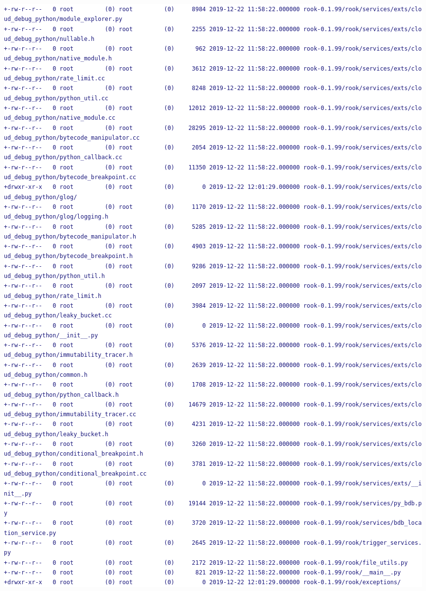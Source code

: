 ```diff
+-rw-r--r--   0 root         (0) root         (0)     8984 2019-12-22 11:58:22.000000 rook-0.1.99/rook/services/exts/cloud_debug_python/module_explorer.py
+-rw-r--r--   0 root         (0) root         (0)     2255 2019-12-22 11:58:22.000000 rook-0.1.99/rook/services/exts/cloud_debug_python/nullable.h
+-rw-r--r--   0 root         (0) root         (0)      962 2019-12-22 11:58:22.000000 rook-0.1.99/rook/services/exts/cloud_debug_python/native_module.h
+-rw-r--r--   0 root         (0) root         (0)     3612 2019-12-22 11:58:22.000000 rook-0.1.99/rook/services/exts/cloud_debug_python/rate_limit.cc
+-rw-r--r--   0 root         (0) root         (0)     8248 2019-12-22 11:58:22.000000 rook-0.1.99/rook/services/exts/cloud_debug_python/python_util.cc
+-rw-r--r--   0 root         (0) root         (0)    12012 2019-12-22 11:58:22.000000 rook-0.1.99/rook/services/exts/cloud_debug_python/native_module.cc
+-rw-r--r--   0 root         (0) root         (0)    28295 2019-12-22 11:58:22.000000 rook-0.1.99/rook/services/exts/cloud_debug_python/bytecode_manipulator.cc
+-rw-r--r--   0 root         (0) root         (0)     2054 2019-12-22 11:58:22.000000 rook-0.1.99/rook/services/exts/cloud_debug_python/python_callback.cc
+-rw-r--r--   0 root         (0) root         (0)    11350 2019-12-22 11:58:22.000000 rook-0.1.99/rook/services/exts/cloud_debug_python/bytecode_breakpoint.cc
+drwxr-xr-x   0 root         (0) root         (0)        0 2019-12-22 12:01:29.000000 rook-0.1.99/rook/services/exts/cloud_debug_python/glog/
+-rw-r--r--   0 root         (0) root         (0)     1170 2019-12-22 11:58:22.000000 rook-0.1.99/rook/services/exts/cloud_debug_python/glog/logging.h
+-rw-r--r--   0 root         (0) root         (0)     5285 2019-12-22 11:58:22.000000 rook-0.1.99/rook/services/exts/cloud_debug_python/bytecode_manipulator.h
+-rw-r--r--   0 root         (0) root         (0)     4903 2019-12-22 11:58:22.000000 rook-0.1.99/rook/services/exts/cloud_debug_python/bytecode_breakpoint.h
+-rw-r--r--   0 root         (0) root         (0)     9286 2019-12-22 11:58:22.000000 rook-0.1.99/rook/services/exts/cloud_debug_python/python_util.h
+-rw-r--r--   0 root         (0) root         (0)     2097 2019-12-22 11:58:22.000000 rook-0.1.99/rook/services/exts/cloud_debug_python/rate_limit.h
+-rw-r--r--   0 root         (0) root         (0)     3984 2019-12-22 11:58:22.000000 rook-0.1.99/rook/services/exts/cloud_debug_python/leaky_bucket.cc
+-rw-r--r--   0 root         (0) root         (0)        0 2019-12-22 11:58:22.000000 rook-0.1.99/rook/services/exts/cloud_debug_python/__init__.py
+-rw-r--r--   0 root         (0) root         (0)     5376 2019-12-22 11:58:22.000000 rook-0.1.99/rook/services/exts/cloud_debug_python/immutability_tracer.h
+-rw-r--r--   0 root         (0) root         (0)     2639 2019-12-22 11:58:22.000000 rook-0.1.99/rook/services/exts/cloud_debug_python/common.h
+-rw-r--r--   0 root         (0) root         (0)     1708 2019-12-22 11:58:22.000000 rook-0.1.99/rook/services/exts/cloud_debug_python/python_callback.h
+-rw-r--r--   0 root         (0) root         (0)    14679 2019-12-22 11:58:22.000000 rook-0.1.99/rook/services/exts/cloud_debug_python/immutability_tracer.cc
+-rw-r--r--   0 root         (0) root         (0)     4231 2019-12-22 11:58:22.000000 rook-0.1.99/rook/services/exts/cloud_debug_python/leaky_bucket.h
+-rw-r--r--   0 root         (0) root         (0)     3260 2019-12-22 11:58:22.000000 rook-0.1.99/rook/services/exts/cloud_debug_python/conditional_breakpoint.h
+-rw-r--r--   0 root         (0) root         (0)     3781 2019-12-22 11:58:22.000000 rook-0.1.99/rook/services/exts/cloud_debug_python/conditional_breakpoint.cc
+-rw-r--r--   0 root         (0) root         (0)        0 2019-12-22 11:58:22.000000 rook-0.1.99/rook/services/exts/__init__.py
+-rw-r--r--   0 root         (0) root         (0)    19144 2019-12-22 11:58:22.000000 rook-0.1.99/rook/services/py_bdb.py
+-rw-r--r--   0 root         (0) root         (0)     3720 2019-12-22 11:58:22.000000 rook-0.1.99/rook/services/bdb_location_service.py
+-rw-r--r--   0 root         (0) root         (0)     2645 2019-12-22 11:58:22.000000 rook-0.1.99/rook/trigger_services.py
+-rw-r--r--   0 root         (0) root         (0)     2172 2019-12-22 11:58:22.000000 rook-0.1.99/rook/file_utils.py
+-rw-r--r--   0 root         (0) root         (0)      821 2019-12-22 11:58:22.000000 rook-0.1.99/rook/__main__.py
+drwxr-xr-x   0 root         (0) root         (0)        0 2019-12-22 12:01:29.000000 rook-0.1.99/rook/exceptions/
```